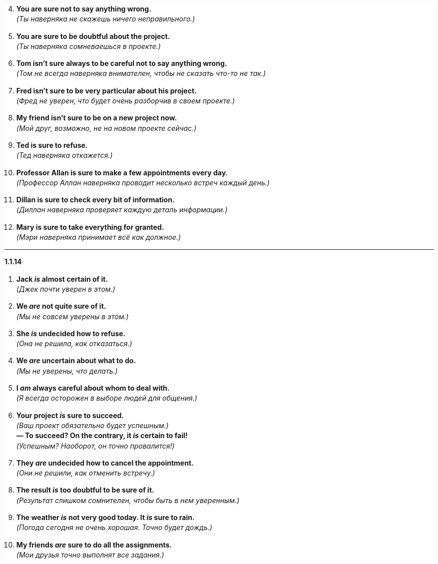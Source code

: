 4. **You are sure not to say anything wrong.**  
   *(Ты наверняка не скажешь ничего неправильного.)*

5. **You are sure to be doubtful about the project.**  
   *(Ты наверняка сомневаешься в проекте.)*

6. **Tom isn’t sure always to be careful not to say anything wrong.**  
   *(Том не всегда наверняка внимателен, чтобы не сказать что-то не так.)*

7. **Fred isn’t sure to be very particular about his project.**  
   *(Фред не уверен, что будет очень разборчив в своем проекте.)*

8. **My friend isn’t sure to be on a new project now.**  
   *(Мой друг, возможно, не на новом проекте сейчас.)*

9. **Ted is sure to refuse.**  
   *(Тед наверняка откажется.)*

10. **Professor Allan is sure to make a few appointments every day.**  
    *(Профессор Аллан наверняка проводит несколько встреч каждый день.)*

11. **Dillan is sure to check every bit of information.**  
    *(Диллан наверняка проверяет каждую деталь информации.)*

12. **Mary is sure to take everything for granted.**  
    *(Мэри наверняка принимает всё как должное.)*
___
**1.1.14**

1. **Jack *is* almost certain of it.**  
   *(Джек почти уверен в этом.)*

2. **We *are* not quite sure of it.**  
   *(Мы не совсем уверены в этом.)*

3. **She *is* undecided how to refuse.**  
   *(Она не решила, как отказаться.)*

4. **We *are* uncertain about what to do.**  
   *(Мы не уверены, что делать.)*

5. **I *am* always careful about whom to deal with.**  
   *(Я всегда осторожен в выборе людей для общения.)*

6. **Your project *is* sure to succeed.**  
   *(Ваш проект обязательно будет успешным.)*  
   **— To succeed? On the contrary, it *is* certain to fail!**  
   *(Успешным? Наоборот, он точно провалится!)*

7. **They *are* undecided how to cancel the appointment.**  
   *(Они не решили, как отменить встречу.)*

8. **The result *is* too doubtful to be sure of it.**  
   *(Результат слишком сомнителен, чтобы быть в нем уверенным.)*

9. **The weather *is* not very good today. It *is* sure to rain.**  
   *(Погода сегодня не очень хорошая. Точно будет дождь.)*

10. **My friends *are* sure to do all the assignments.**  
    *(Мои друзья точно выполнят все задания.)*
